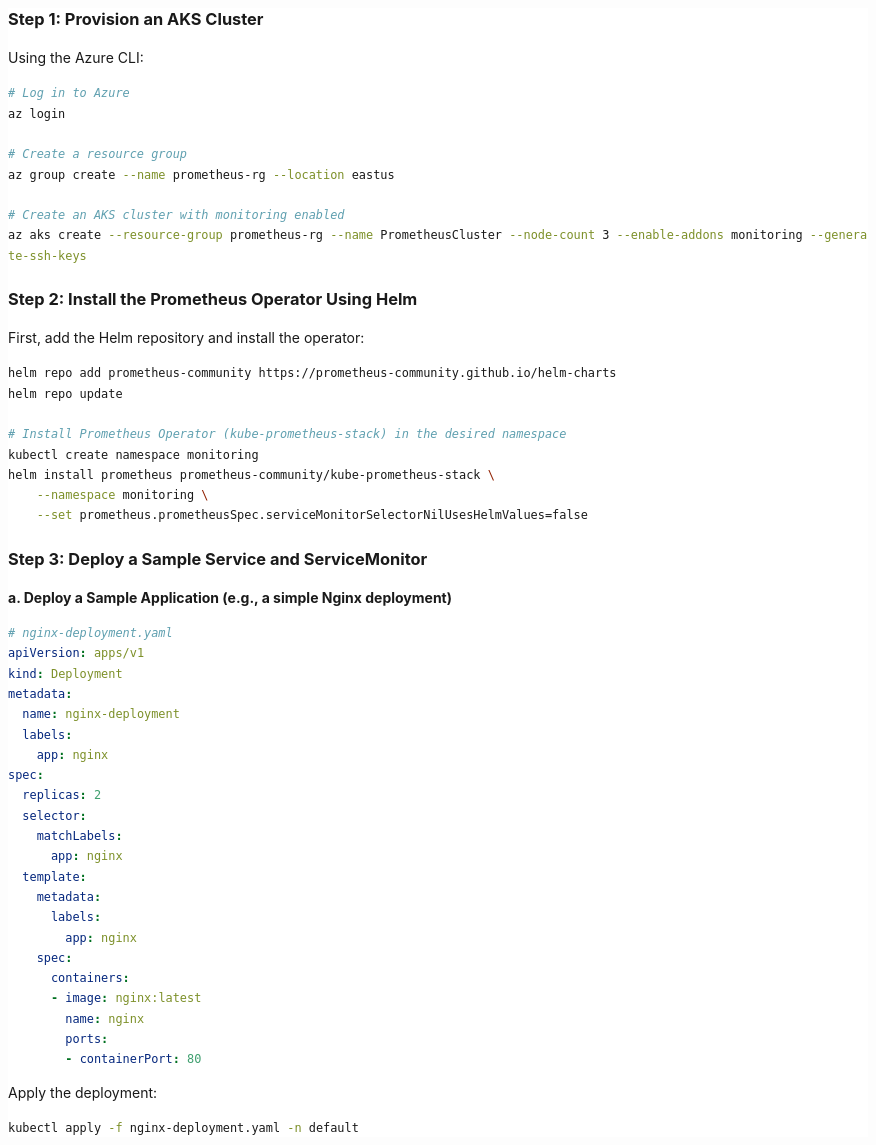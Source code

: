 ### Step 1: Provision an AKS Cluster

Using the Azure CLI:
```bash
# Log in to Azure
az login

# Create a resource group
az group create --name prometheus-rg --location eastus

# Create an AKS cluster with monitoring enabled
az aks create --resource-group prometheus-rg --name PrometheusCluster --node-count 3 --enable-addons monitoring --generate-ssh-keys
```

### Step 2: Install the Prometheus Operator Using Helm

First, add the Helm repository and install the operator:
```bash
helm repo add prometheus-community https://prometheus-community.github.io/helm-charts
helm repo update

# Install Prometheus Operator (kube-prometheus-stack) in the desired namespace
kubectl create namespace monitoring
helm install prometheus prometheus-community/kube-prometheus-stack \
    --namespace monitoring \
    --set prometheus.prometheusSpec.serviceMonitorSelectorNilUsesHelmValues=false
```

### Step 3: Deploy a Sample Service and ServiceMonitor

**a. Deploy a Sample Application (e.g., a simple Nginx deployment)**
```yaml
# nginx-deployment.yaml
apiVersion: apps/v1
kind: Deployment
metadata:
  name: nginx-deployment
  labels:
    app: nginx
spec:
  replicas: 2
  selector:
    matchLabels:
      app: nginx
  template:
    metadata:
      labels:
        app: nginx
    spec:
      containers:
      - image: nginx:latest
        name: nginx
        ports:
        - containerPort: 80
```
Apply the deployment:
```bash
kubectl apply -f nginx-deployment.yaml -n default
```
